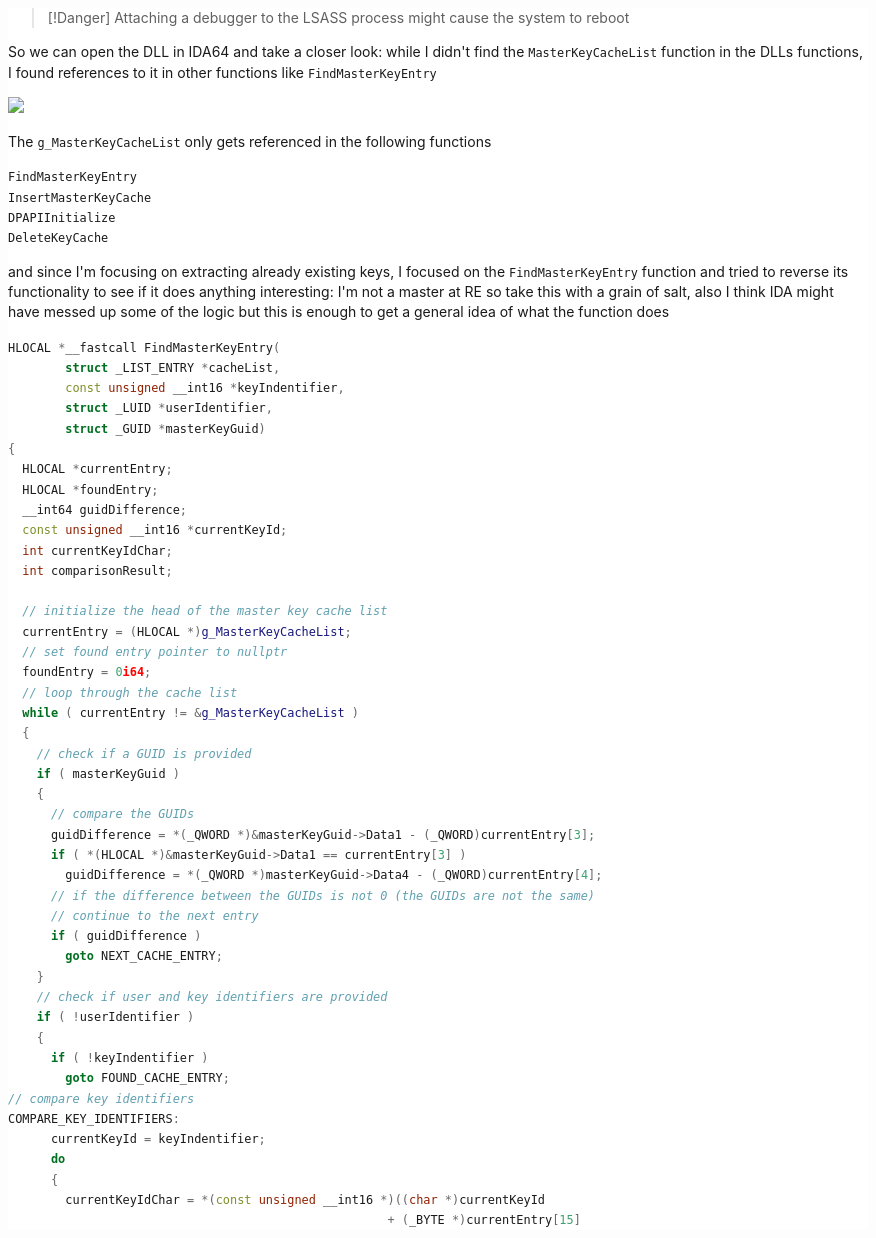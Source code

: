 > [!Danger]
> Attaching a debugger to the LSASS process might cause the system to reboot

So we can open the DLL in IDA64 and take a closer look: while I didn't find the `MasterKeyCacheList` function in the DLLs functions, I found references to it in other functions like `FindMasterKeyEntry`

![](https://otter.gitbook.io/~gitbook/image?url=https%3A%2F%2F2250041043-files.gitbook.io%2F%7E%2Ffiles%2Fv0%2Fb%2Fgitbook-x-prod.appspot.com%2Fo%2Fspaces%252FwvcHfYovs3au5hl3NprD%252Fuploads%252Fc8RCtF5fghpXatM2LjHJ%252Fimage.png%3Falt%3Dmedia%26token%3Df86ecdda-c370-449b-86cd-a6ba5fc4a4e5&width=768&dpr=1&quality=100&sign=8f5c22689032b86bfd58a1e498da3041653b31867851bef354ae314af9c15295)

The `g_MasterKeyCacheList` only gets referenced in the following functions
```
FindMasterKeyEntry
InsertMasterKeyCache
DPAPIInitialize
DeleteKeyCache
```
and since I'm focusing on extracting already existing keys, I focused on the `FindMasterKeyEntry` function and tried to reverse its functionality to see if it does anything interesting: I'm not a master at RE so take this with a grain of salt, also I think IDA might have messed up some of the logic but this is enough to get a general idea of what the function does
```cpp
HLOCAL *__fastcall FindMasterKeyEntry(
        struct _LIST_ENTRY *cacheList,
        const unsigned __int16 *keyIndentifier,
        struct _LUID *userIdentifier,
        struct _GUID *masterKeyGuid)
{
  HLOCAL *currentEntry;
  HLOCAL *foundEntry;
  __int64 guidDifference;
  const unsigned __int16 *currentKeyId;
  int currentKeyIdChar;
  int comparisonResult;

  // initialize the head of the master key cache list
  currentEntry = (HLOCAL *)g_MasterKeyCacheList;
  // set found entry pointer to nullptr
  foundEntry = 0i64;
  // loop through the cache list                            
  while ( currentEntry != &g_MasterKeyCacheList )
  {
    // check if a GUID is provided
    if ( masterKeyGuid )
    {
      // compare the GUIDs
      guidDifference = *(_QWORD *)&masterKeyGuid->Data1 - (_QWORD)currentEntry[3];
      if ( *(HLOCAL *)&masterKeyGuid->Data1 == currentEntry[3] )
        guidDifference = *(_QWORD *)masterKeyGuid->Data4 - (_QWORD)currentEntry[4];
      // if the difference between the GUIDs is not 0 (the GUIDs are not the same)
      // continue to the next entry
      if ( guidDifference )
        goto NEXT_CACHE_ENTRY;
    }
    // check if user and key identifiers are provided
    if ( !userIdentifier )
    {
      if ( !keyIndentifier )
        goto FOUND_CACHE_ENTRY;
// compare key identifiers
COMPARE_KEY_IDENTIFIERS:
      currentKeyId = keyIndentifier;
      do
      {
        currentKeyIdChar = *(const unsigned __int16 *)((char *)currentKeyId
                                                     + (_BYTE *)currentEntry[15]
```